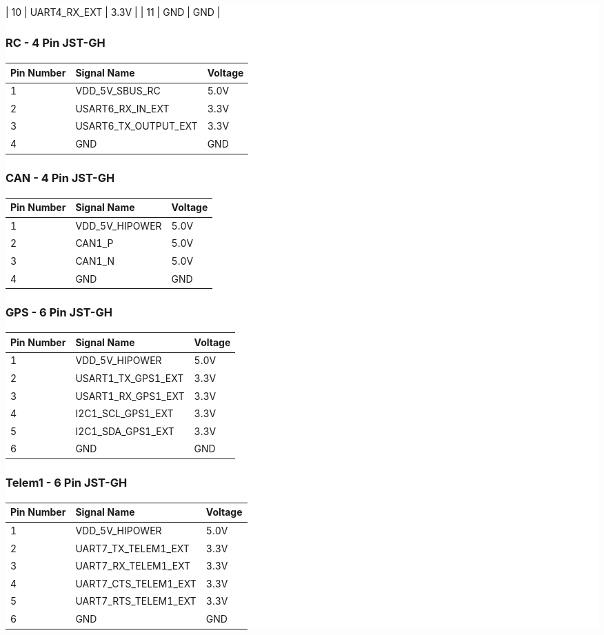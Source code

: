| 10         | UART4_RX_EXT    | 3.3V    |
| 11         | GND             | GND     |

### RC - 4 Pin JST-GH

| Pin Number | Signal Name        | Voltage |
| :--------- | :----------------- | :------ |
| 1          | VDD_5V_SBUS_RC     | 5.0V    |
| 2          | USART6_RX_IN_EXT   | 3.3V    |
| 3          | USART6_TX_OUTPUT_EXT | 3.3V |
| 4          | GND                | GND     |

### CAN - 4 Pin JST-GH

| Pin Number | Signal Name     | Voltage |
| :--------- | :-------------- | :------ |
| 1          | VDD_5V_HIPOWER  | 5.0V    |
| 2          | CAN1_P          | 5.0V    |
| 3          | CAN1_N          | 5.0V    |
| 4          | GND             | GND     |

### GPS - 6 Pin JST-GH

| Pin Number | Signal Name          | Voltage |
| :--------- | :------------------- | :------ |
| 1          | VDD_5V_HIPOWER       | 5.0V    |
| 2          | USART1_TX_GPS1_EXT   | 3.3V    |
| 3          | USART1_RX_GPS1_EXT   | 3.3V    |
| 4          | I2C1_SCL_GPS1_EXT    | 3.3V    |
| 5          | I2C1_SDA_GPS1_EXT    | 3.3V    |
| 6          | GND                  | GND     |

### Telem1 - 6 Pin JST-GH

| Pin Number | Signal Name           | Voltage |
| :--------- | :-------------------- | :------ |
| 1          | VDD_5V_HIPOWER        | 5.0V    |
| 2          | UART7_TX_TELEM1_EXT   | 3.3V    |
| 3          | UART7_RX_TELEM1_EXT   | 3.3V    |
| 4          | UART7_CTS_TELEM1_EXT  | 3.3V    |
| 5          | UART7_RTS_TELEM1_EXT  | 3.3V    |
| 6          | GND                   | GND     |
